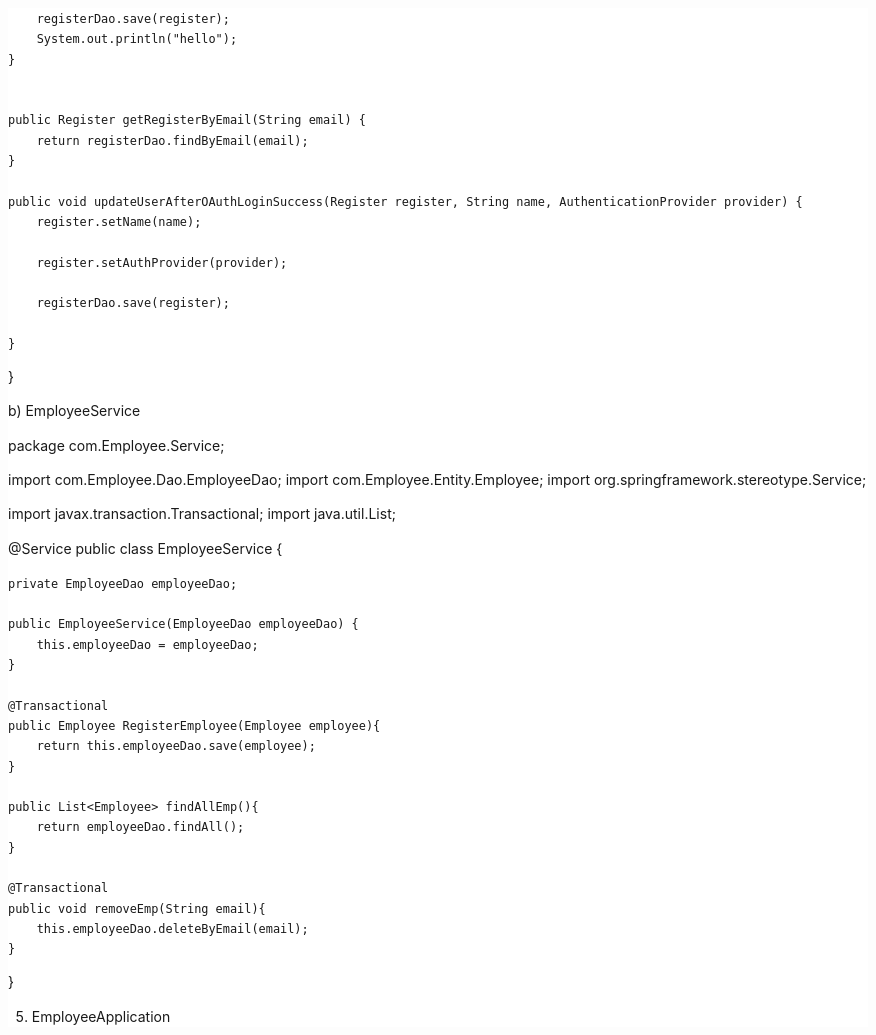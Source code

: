        registerDao.save(register);
        System.out.println("hello");
    }


    public Register getRegisterByEmail(String email) {
        return registerDao.findByEmail(email);
    }

    public void updateUserAfterOAuthLoginSuccess(Register register, String name, AuthenticationProvider provider) {
        register.setName(name);

        register.setAuthProvider(provider);

        registerDao.save(register);

    }

}

b) EmployeeService

package com.Employee.Service;

import com.Employee.Dao.EmployeeDao;
import com.Employee.Entity.Employee;
import org.springframework.stereotype.Service;

import javax.transaction.Transactional;
import java.util.List;

@Service
public class EmployeeService {


    private EmployeeDao employeeDao;

    public EmployeeService(EmployeeDao employeeDao) {
        this.employeeDao = employeeDao;
    }

    @Transactional
    public Employee RegisterEmployee(Employee employee){
        return this.employeeDao.save(employee);
    }

    public List<Employee> findAllEmp(){
        return employeeDao.findAll();
    }

    @Transactional
    public void removeEmp(String email){
        this.employeeDao.deleteByEmail(email);
    }

}


5. EmployeeApplication
